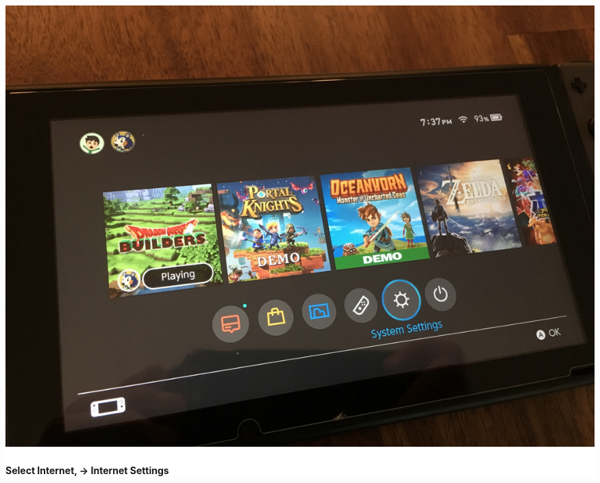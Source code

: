![Put down Breath of the Wild for a moment and open your System Settings](./asset-6.png)

#### Select Internet, -> Internet Settings
